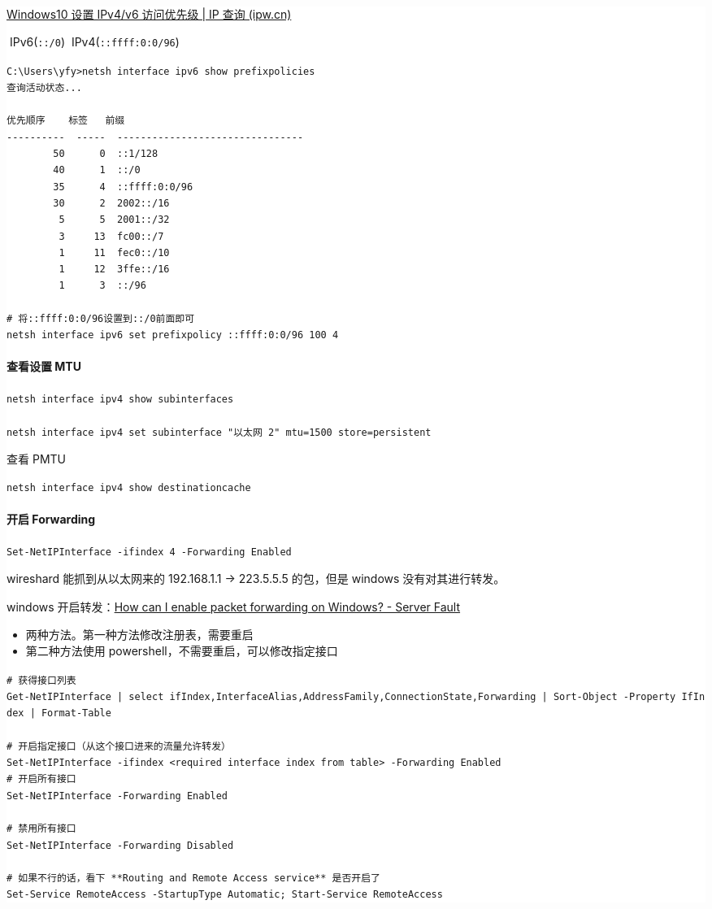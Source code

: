 [Windows10 设置 IPv4/v6 访问优先级 | IP 查询 (ipw.cn)](https://ipw.cn/doc/ipv6/user/ipv4_ipv6_prefix_precedence.html)

 IPv6(`::/0`)
 IPv4(`::ffff:0:0/96`)

```
C:\Users\yfy>netsh interface ipv6 show prefixpolicies
查询活动状态...

优先顺序    标签   前缀
----------  -----  --------------------------------
        50      0  ::1/128
        40      1  ::/0
        35      4  ::ffff:0:0/96
        30      2  2002::/16
         5      5  2001::/32
         3     13  fc00::/7
         1     11  fec0::/10
         1     12  3ffe::/16
         1      3  ::/96

# 将::ffff:0:0/96设置到::/0前面即可
netsh interface ipv6 set prefixpolicy ::ffff:0:0/96 100 4
```

#### 查看设置 MTU

```
netsh interface ipv4 show subinterfaces

netsh interface ipv4 set subinterface "以太网 2" mtu=1500 store=persistent
```

查看 PMTU

```
netsh interface ipv4 show destinationcache
```

#### 开启 Forwarding

```
Set-NetIPInterface -ifindex 4 -Forwarding Enabled
```

wireshard 能抓到从以太网来的 192.168.1.1 -> 223.5.5.5 的包，但是 windows 没有对其进行转发。

windows 开启转发：[How can I enable packet forwarding on Windows? - Server Fault](https://serverfault.com/questions/929081/how-can-i-enable-packet-forwarding-on-windows)

- 两种方法。第一种方法修改注册表，需要重启
- 第二种方法使用 powershell，不需要重启，可以修改指定接口
```
# 获得接口列表
Get-NetIPInterface | select ifIndex,InterfaceAlias,AddressFamily,ConnectionState,Forwarding | Sort-Object -Property IfIndex | Format-Table

# 开启指定接口（从这个接口进来的流量允许转发）
Set-NetIPInterface -ifindex <required interface index from table> -Forwarding Enabled
# 开启所有接口
Set-NetIPInterface -Forwarding Enabled

# 禁用所有接口
Set-NetIPInterface -Forwarding Disabled

# 如果不行的话，看下 **Routing and Remote Access service** 是否开启了
Set-Service RemoteAccess -StartupType Automatic; Start-Service RemoteAccess
```
